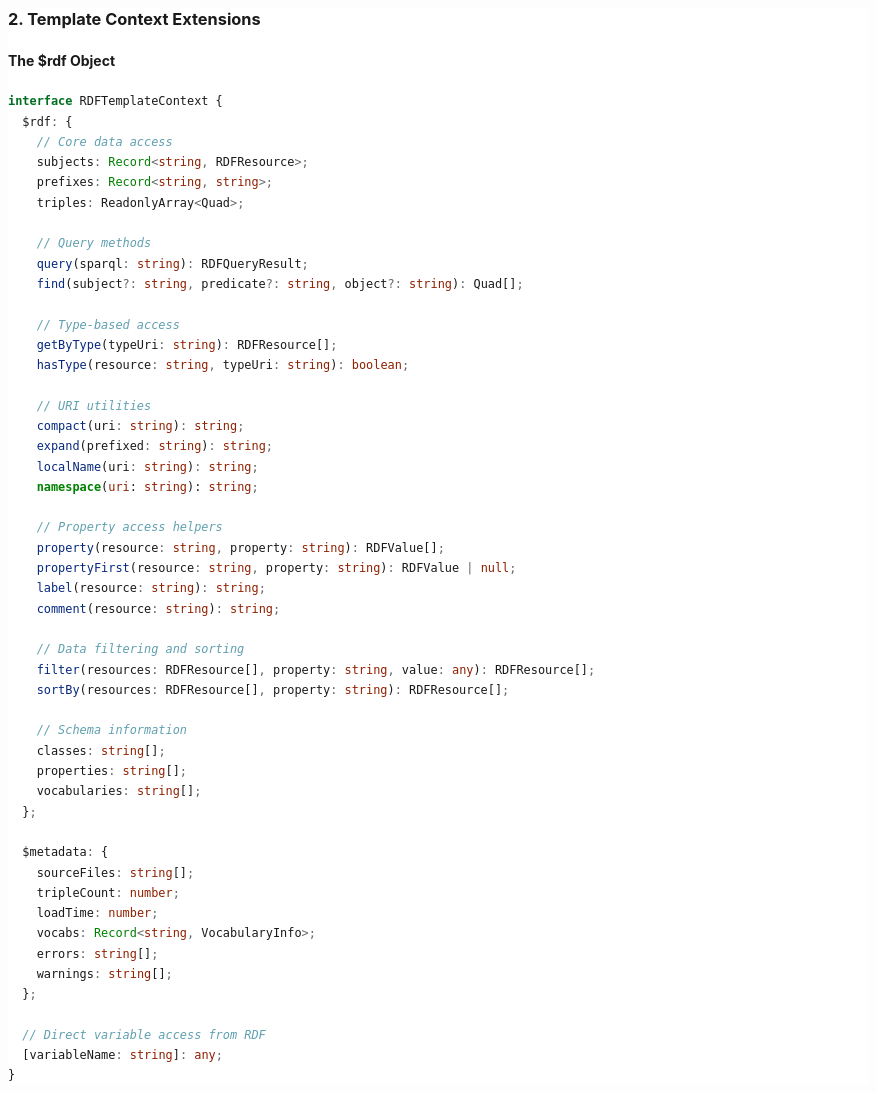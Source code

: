 ### 2. Template Context Extensions

#### The $rdf Object
```typescript
interface RDFTemplateContext {
  $rdf: {
    // Core data access
    subjects: Record<string, RDFResource>;
    prefixes: Record<string, string>;
    triples: ReadonlyArray<Quad>;
    
    // Query methods
    query(sparql: string): RDFQueryResult;
    find(subject?: string, predicate?: string, object?: string): Quad[];
    
    // Type-based access
    getByType(typeUri: string): RDFResource[];
    hasType(resource: string, typeUri: string): boolean;
    
    // URI utilities
    compact(uri: string): string;
    expand(prefixed: string): string;
    localName(uri: string): string;
    namespace(uri: string): string;
    
    // Property access helpers
    property(resource: string, property: string): RDFValue[];
    propertyFirst(resource: string, property: string): RDFValue | null;
    label(resource: string): string;
    comment(resource: string): string;
    
    // Data filtering and sorting
    filter(resources: RDFResource[], property: string, value: any): RDFResource[];
    sortBy(resources: RDFResource[], property: string): RDFResource[];
    
    // Schema information
    classes: string[];
    properties: string[];
    vocabularies: string[];
  };
  
  $metadata: {
    sourceFiles: string[];
    tripleCount: number;
    loadTime: number;
    vocabs: Record<string, VocabularyInfo>;
    errors: string[];
    warnings: string[];
  };
  
  // Direct variable access from RDF
  [variableName: string]: any;
}
```
